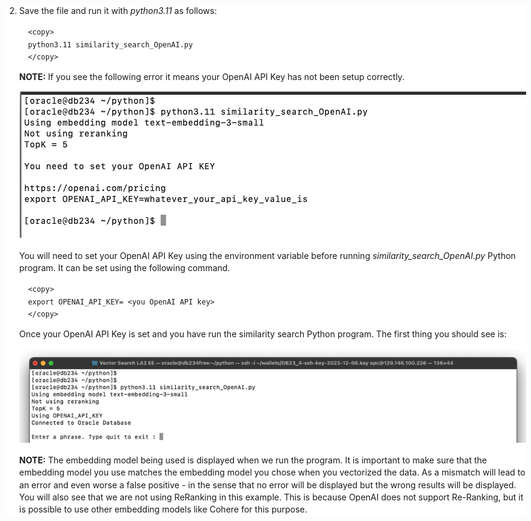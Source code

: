 
2. Save the file and run it with *python3.11* as follows:

    ```
      <copy>
      python3.11 similarity_search_OpenAI.py
      </copy>
    ```

    **NOTE:** If you see the following error it means your OpenAI API Key has not been setup correctly.

    ![Lab 2 Task 4 Step 2a](images/pythonopenai09.png)

    You will need to set your OpenAI API Key using the environment variable before running *similarity\_search\_OpenAI.py* Python program. It can be set using the following command.

    ```
      <copy>
      export OPENAI_API_KEY= <you OpenAI API key>
      </copy>
    ```

    Once your OpenAI API Key is set and you have run the similarity search Python program. The first thing you should see is:

    ![Lab 2 Task 4 Step 2b](images/pythonopenai10a.png)


    **NOTE:** The embedding model being used is displayed when we run the program. It is important to make sure that the embedding model you use matches the embedding model you chose when you vectorized the data. As a mismatch will lead to an error and even worse a false positive - in the sense that no error will be displayed but the wrong results will be displayed. You will also see that we are not using ReRanking in this example. This is because OpenAI does not support Re-Ranking, but it is possible to use other embedding models like Cohere for this purpose.
